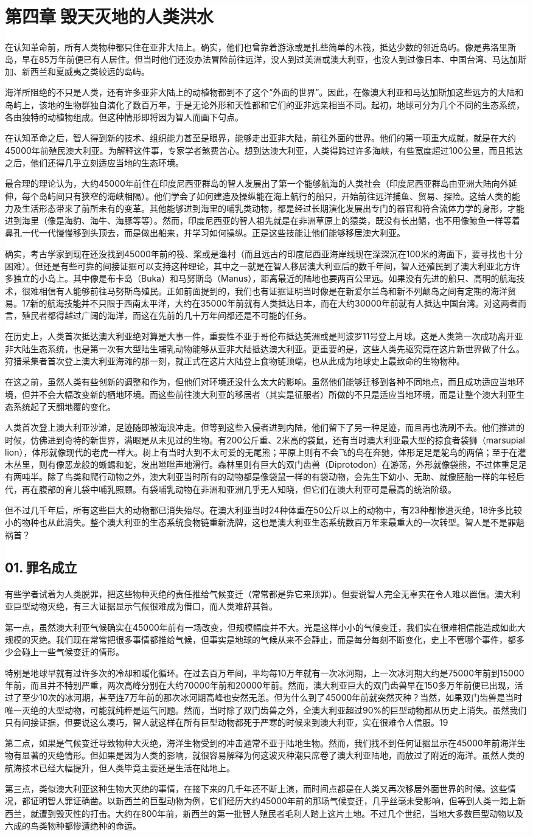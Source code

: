 # 第四章 毁天灭地的人类洪水

在认知革命前，所有人类物种都只住在亚非大陆上。确实，他们也曾靠着游泳或是扎些简单的木筏，抵达少数的邻近岛屿。像是弗洛里斯岛，早在85万年前便已有人居住。但当时他们还没办法冒险前往远洋，没人到过美洲或澳大利亚，也没人到过像日本、中国台湾、马达加斯加、新西兰和夏威夷之类较远的岛屿。

海洋所阻绝的不只是人类，还有许多亚非大陆上的动植物都到不了这个“外面的世界”。因此，在像澳大利亚和马达加斯加这些远方的大陆和岛屿上，该地的生物群独自演化了数百万年，于是无论外形和天性都和它们的亚非远亲相当不同。起初，地球可分为几个不同的生态系统，各由独特的动植物组成。但这种情形即将因为智人而画下句点。

在认知革命之后，智人得到新的技术、组织能力甚至是眼界，能够走出亚非大陆，前往外面的世界。他们的第一项重大成就，就是在大约45000年前殖民澳大利亚。为解释这件事，专家学者煞费苦心。想到达澳大利亚，人类得跨过许多海峡，有些宽度超过100公里，而且抵达之后，他们还得几乎立刻适应当地的生态环境。

最合理的理论认为，大约45000年前住在印度尼西亚群岛的智人发展出了第一个能够航海的人类社会（印度尼西亚群岛由亚洲大陆向外延伸，每个岛屿间只有狭窄的海峡相隔）。他们学会了如何建造及操纵能在海上航行的船只，开始前往远洋捕鱼、贸易、探险。这给人类的能力及生活形态带来了前所未有的变革。其他能够进到海里的哺乳类动物，都是经过长期演化发展出专门的器官和符合流体力学的身形，才能进到海里（像是海豹、海牛、海豚等等）。然而，印度尼西亚的智人祖先就是在非洲草原上的猿类，既没有长出鳍，也不用像鲸鱼一样等着鼻孔一代一代慢慢移到头顶去，而是做出船来，并学习如何操纵。正是这些技能让他们能够移居澳大利亚。

确实，考古学家到现在还没找到45000年前的筏、桨或是渔村（而且远古的印度尼西亚海岸线现在深深沉在100米的海面下，要寻找也十分困难）。但还是有些可靠的间接证据可以支持这种理论，其中之一就是在智人移居澳大利亚后的数千年间，智人还殖民到了澳大利亚北方许多独立的小岛上。其中像是布卡岛（Buka）和马努斯岛（Manus），距离最近的陆地也要两百公里远。如果没有先进的船只、高明的航海技术，很难相信有人能够前往马努斯岛殖民。正如前面提到的，我们也有证据证明当时像是在新爱尔兰岛和新不列颠岛之间有定期的海洋贸易。17新的航海技能并不只限于西南太平洋，大约在35000年前就有人类抵达日本，而在大约30000年前就有人抵达中国台湾。对这两者而言，殖民者都得越过广阔的海洋，而这在先前的几十万年间都还是不可能的任务。

在历史上，人类首次抵达澳大利亚绝对算是大事一件，重要性不亚于哥伦布抵达美洲或是阿波罗11号登上月球。这是人类第一次成功离开亚非大陆生态系统，也是第一次有大型陆生哺乳动物能够从亚非大陆抵达澳大利亚。更重要的是，这些人类先驱究竟在这片新世界做了什么。狩猎采集者首次登上澳大利亚海滩的那一刻，就正式在这片大陆登上食物链顶端，也从此成为地球史上最致命的生物物种。

在这之前，虽然人类有些创新的调整和作为，但他们对环境还没什么太大的影响。虽然他们能够迁移到各种不同地点，而且成功适应当地环境，但并不会大幅改变新的栖地环境。而这些前往澳大利亚的移居者（其实是征服者）所做的不只是适应当地环境，而是让整个澳大利亚生态系统起了天翻地覆的变化。

人类首次登上澳大利亚沙滩，足迹随即被海浪冲走。但等到这些入侵者进到内陆，他们留下了另一种足迹，而且再也洗刷不去。他们推进的时候，仿佛进到奇特的新世界，满眼是从未见过的生物。有200公斤重、2米高的袋鼠，还有当时澳大利亚最大型的掠食者袋狮（marsupial lion），体形就像现代的老虎一样大。树上有当时大到不太可爱的无尾熊；平原上则有不会飞的鸟在奔驰，体形足足是鸵鸟的两倍；至于在灌木丛里，则有像恶龙般的蜥蜴和蛇，发出咝咝声地滑行。森林里则有巨大的双门齿兽（Diprotodon）在游荡，外形就像袋熊，不过体重足足有两吨半。除了鸟类和爬行动物之外，澳大利亚当时所有的动物都是像袋鼠一样的有袋动物，会先生下幼小、无助、就像胚胎一样的年轻后代，再在腹部的育儿袋中哺乳照顾。有袋哺乳动物在非洲和亚洲几乎无人知晓，但它们在澳大利亚可是最高的统治阶级。

但不过几千年后，所有这些巨大的动物都已消失殆尽。在澳大利亚当时24种体重在50公斤以上的动物中，有23种都惨遭灭绝，18许多比较小的物种也从此消失。整个澳大利亚的生态系统食物链重新洗牌，这也是澳大利亚生态系统数百万年来最重大的一次转型。智人是不是罪魁祸首？





## 01. 罪名成立



有些学者试着为人类脱罪，把这些物种灭绝的责任推给气候变迁（常常都是靠它来顶罪）。但要说智人完全无辜实在令人难以置信。澳大利亚巨型动物灭绝，有三大证据显示气候很难成为借口，而人类难辞其咎。

第一点，虽然澳大利亚气候确实在45000年前有一场改变，但规模幅度并不大。光是这样小小的气候变迁，我们实在很难相信能造成如此大规模的灭绝。我们现在常常把很多事情都推给气候，但事实是地球的气候从来不会静止，而是每分每刻不断变化，史上不管哪个事件，都多少会碰上一些气候变迁的情形。

特别是地球早就有过许多次的冷却和暖化循环。在过去百万年间，平均每10万年就有一次冰河期，上一次冰河期大约是75000年前到15000年前，而且并不特别严重，两次高峰分别在大约70000年前和20000年前。然而，澳大利亚巨大的双门齿兽早在150多万年前便已出现，活过了至少10次的冰河期，甚至连7万年前的那次冰河期高峰也安然无恙。但为什么到了45000年前就突然灭种？当然，如果双门齿兽是当时唯一灭绝的大型动物，可能就纯粹是运气问题。然而，当时除了双门齿兽之外，全澳大利亚超过90%的巨型动物都从历史上消失。虽然我们只有间接证据，但要说这么凑巧，智人就这样在所有巨型动物都死于严寒的时候来到澳大利亚，实在很难令人信服。19

第二点，如果是气候变迁导致物种大灭绝，海洋生物受到的冲击通常不亚于陆地生物。然而，我们找不到任何证据显示在45000年前海洋生物有显著的灭绝情形。但如果是因为人类的影响，就很容易解释为何这波灭种潮只席卷了澳大利亚陆地，而放过了附近的海洋。虽然人类的航海技术已经大幅提升，但人类毕竟主要还是生活在陆地上。

第三点，类似澳大利亚这种生物大灭绝的事情，在接下来的几千年还不断上演，而时间点都是在人类又再次移居外面世界的时候。这些情况，都证明智人罪证确凿。以新西兰的巨型动物为例，它们经历大约45000年前的那场气候变迁，几乎丝毫未受影响，但等到人类一踏上新西兰，就遭到毁灭性的打击。大约在800年前，新西兰的第一批智人殖民者毛利人踏上这片土地。不过几个世纪，当地大多数巨型动物以及六成的鸟类物种都惨遭绝种的命运。
